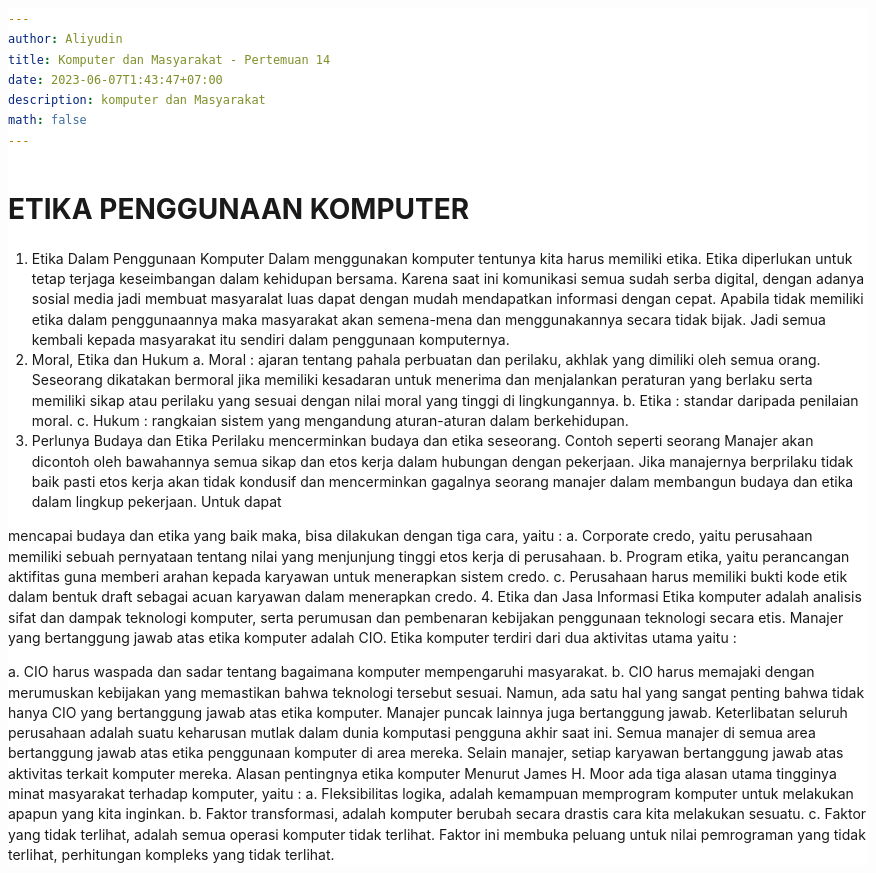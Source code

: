 ```yaml
---
author: Aliyudin
title: Komputer dan Masyarakat - Pertemuan 14
date: 2023-06-07T1:43:47+07:00
description: komputer dan Masyarakat
math: false
---
```

# ETIKA PENGGUNAAN KOMPUTER

1.	Etika Dalam Penggunaan Komputer
Dalam menggunakan komputer tentunya kita harus memiliki etika. Etika diperlukan untuk tetap terjaga keseimbangan dalam kehidupan bersama. Karena saat ini komunikasi semua sudah serba digital, dengan adanya sosial media jadi membuat masyaralat luas dapat dengan mudah mendapatkan informasi dengan cepat. Apabila tidak memiliki etika dalam penggunaannya maka masyarakat akan semena-mena dan menggunakannya secara tidak bijak. Jadi semua kembali kepada masyarakat itu sendiri dalam penggunaan komputernya.
2.	Moral, Etika dan Hukum
a.	Moral : ajaran tentang pahala perbuatan dan perilaku, akhlak yang dimiliki oleh semua orang. Seseorang dikatakan bermoral jika memiliki kesadaran untuk menerima dan menjalankan peraturan yang berlaku serta memiliki sikap atau perilaku yang sesuai dengan nilai moral yang tinggi di lingkungannya.
b.	Etika : standar daripada penilaian moral.
c.	Hukum : rangkaian sistem yang mengandung aturan-aturan dalam berkehidupan.
3.	Perlunya Budaya dan Etika
Perilaku mencerminkan budaya dan etika seseorang. Contoh seperti seorang Manajer akan dicontoh oleh bawahannya semua sikap dan etos kerja dalam hubungan dengan pekerjaan. Jika manajernya berprilaku tidak baik pasti etos kerja akan tidak kondusif dan mencerminkan gagalnya seorang manajer dalam membangun budaya dan etika dalam lingkup pekerjaan. Untuk dapat
 
mencapai budaya dan etika yang baik maka, bisa dilakukan dengan tiga cara, yaitu :
a.	Corporate credo, yaitu perusahaan memiliki sebuah pernyataan tentang nilai yang menjunjung tinggi etos kerja di perusahaan.
b.	Program etika, yaitu perancangan aktifitas guna memberi arahan kepada karyawan untuk menerapkan sistem credo.
c.	Perusahaan harus memiliki bukti kode etik dalam bentuk draft sebagai acuan karyawan dalam menerapkan credo.
4.	Etika dan Jasa Informasi
Etika komputer adalah analisis sifat dan dampak teknologi komputer, serta perumusan dan pembenaran kebijakan penggunaan teknologi secara etis. Manajer yang   bertanggung   jawab   atas   etika   komputer   adalah   CIO. Etika komputer terdiri dari dua aktivitas utama yaitu :

a.	CIO harus waspada dan sadar tentang bagaimana komputer mempengaruhi masyarakat.
b.	CIO harus memajaki dengan merumuskan kebijakan yang memastikan bahwa teknologi tersebut sesuai.
Namun, ada satu hal yang sangat penting bahwa tidak hanya CIO yang bertanggung jawab atas etika komputer. Manajer puncak lainnya juga bertanggung jawab. Keterlibatan seluruh perusahaan adalah suatu keharusan mutlak dalam dunia komputasi pengguna akhir saat ini. Semua manajer di semua area bertanggung jawab atas etika penggunaan komputer di area mereka. Selain manajer, setiap karyawan bertanggung jawab atas aktivitas terkait komputer mereka. Alasan pentingnya etika komputer Menurut James H. Moor ada tiga alasan utama tingginya minat masyarakat terhadap komputer, yaitu :
a.	Fleksibilitas logika, adalah kemampuan memprogram komputer untuk melakukan apapun yang kita inginkan.
b.	Faktor transformasi, adalah komputer berubah secara drastis cara kita melakukan sesuatu.
c.	Faktor yang tidak terlihat, adalah semua operasi komputer tidak terlihat.
Faktor ini membuka peluang untuk nilai pemrograman yang tidak terlihat, perhitungan kompleks yang tidak terlihat.
 